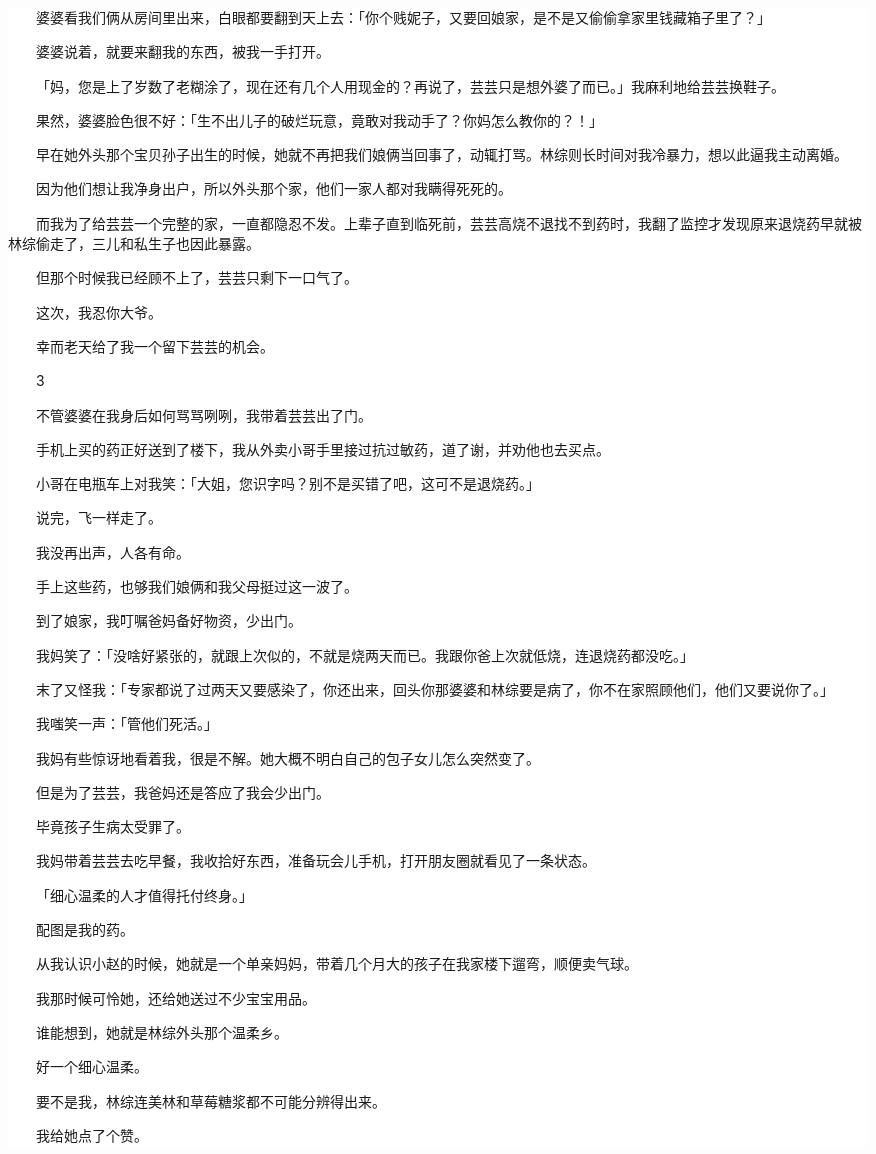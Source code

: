 &emsp;&emsp;婆婆看我们俩从房间里出来，白眼都要翻到天上去：「你个贱妮子，又要回娘家，是不是又偷偷拿家里钱藏箱子里了？」  
  
&emsp;&emsp;婆婆说着，就要来翻我的东西，被我一手打开。  
  
&emsp;&emsp;「妈，您是上了岁数了老糊涂了，现在还有几个人用现金的？再说了，芸芸只是想外婆了而已。」我麻利地给芸芸换鞋子。  
  
&emsp;&emsp;果然，婆婆脸色很不好：「生不出儿子的破烂玩意，竟敢对我动手了？你妈怎么教你的？！」  
  
&emsp;&emsp;早在她外头那个宝贝孙子出生的时候，她就不再把我们娘俩当回事了，动辄打骂。林综则长时间对我冷暴力，想以此逼我主动离婚。  
  
&emsp;&emsp;因为他们想让我净身出户，所以外头那个家，他们一家人都对我瞒得死死的。  
  
&emsp;&emsp;而我为了给芸芸一个完整的家，一直都隐忍不发。上辈子直到临死前，芸芸高烧不退找不到药时，我翻了监控才发现原来退烧药早就被林综偷走了，三儿和私生子也因此暴露。  
  
&emsp;&emsp;但那个时候我已经顾不上了，芸芸只剩下一口气了。  
  
&emsp;&emsp;这次，我忍你大爷。  
  
&emsp;&emsp;幸而老天给了我一个留下芸芸的机会。  
  
&emsp;&emsp;3  
  
&emsp;&emsp;不管婆婆在我身后如何骂骂咧咧，我带着芸芸出了门。  
  
&emsp;&emsp;手机上买的药正好送到了楼下，我从外卖小哥手里接过抗过敏药，道了谢，并劝他也去买点。  
  
&emsp;&emsp;小哥在电瓶车上对我笑：「大姐，您识字吗？别不是买错了吧，这可不是退烧药。」  
  
&emsp;&emsp;说完，飞一样走了。  
  
&emsp;&emsp;我没再出声，人各有命。  
  
&emsp;&emsp;手上这些药，也够我们娘俩和我父母挺过这一波了。  
  
&emsp;&emsp;到了娘家，我叮嘱爸妈备好物资，少出门。  
  
&emsp;&emsp;我妈笑了：「没啥好紧张的，就跟上次似的，不就是烧两天而已。我跟你爸上次就低烧，连退烧药都没吃。」  
  
&emsp;&emsp;末了又怪我：「专家都说了过两天又要感染了，你还出来，回头你那婆婆和林综要是病了，你不在家照顾他们，他们又要说你了。」  
  
&emsp;&emsp;我嗤笑一声：「管他们死活。」  
  
&emsp;&emsp;我妈有些惊讶地看着我，很是不解。她大概不明白自己的包子女儿怎么突然变了。  
  
&emsp;&emsp;但是为了芸芸，我爸妈还是答应了我会少出门。  
  
&emsp;&emsp;毕竟孩子生病太受罪了。  
  
&emsp;&emsp;我妈带着芸芸去吃早餐，我收拾好东西，准备玩会儿手机，打开朋友圈就看见了一条状态。  
  
&emsp;&emsp;「细心温柔的人才值得托付终身。」  
  
&emsp;&emsp;配图是我的药。  
  
&emsp;&emsp;从我认识小赵的时候，她就是一个单亲妈妈，带着几个月大的孩子在我家楼下遛弯，顺便卖气球。  
  
&emsp;&emsp;我那时候可怜她，还给她送过不少宝宝用品。  
  
&emsp;&emsp;谁能想到，她就是林综外头那个温柔乡。  
  
&emsp;&emsp;好一个细心温柔。  
  
&emsp;&emsp;要不是我，林综连美林和草莓糖浆都不可能分辨得出来。  
  
&emsp;&emsp;我给她点了个赞。  
  